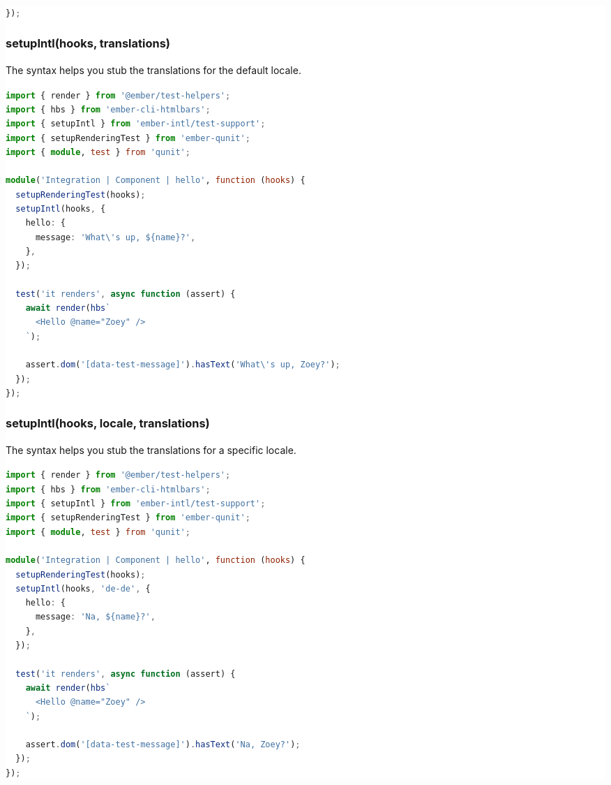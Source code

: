```ts
});
```


### setupIntl(hooks, translations)

The syntax helps you stub the translations for the default locale.

```ts
import { render } from '@ember/test-helpers';
import { hbs } from 'ember-cli-htmlbars';
import { setupIntl } from 'ember-intl/test-support';
import { setupRenderingTest } from 'ember-qunit';
import { module, test } from 'qunit';

module('Integration | Component | hello', function (hooks) {
  setupRenderingTest(hooks);
  setupIntl(hooks, {
    hello: {
      message: 'What\'s up, ${name}?',
    },
  });

  test('it renders', async function (assert) {
    await render(hbs`
      <Hello @name="Zoey" />
    `);

    assert.dom('[data-test-message]').hasText('What\'s up, Zoey?');
  });
});
```


### setupIntl(hooks, locale, translations)

The syntax helps you stub the translations for a specific locale.

```ts
import { render } from '@ember/test-helpers';
import { hbs } from 'ember-cli-htmlbars';
import { setupIntl } from 'ember-intl/test-support';
import { setupRenderingTest } from 'ember-qunit';
import { module, test } from 'qunit';

module('Integration | Component | hello', function (hooks) {
  setupRenderingTest(hooks);
  setupIntl(hooks, 'de-de', {
    hello: {
      message: 'Na, ${name}?',
    },
  });

  test('it renders', async function (assert) {
    await render(hbs`
      <Hello @name="Zoey" />
    `);

    assert.dom('[data-test-message]').hasText('Na, Zoey?');
  });
});
```
